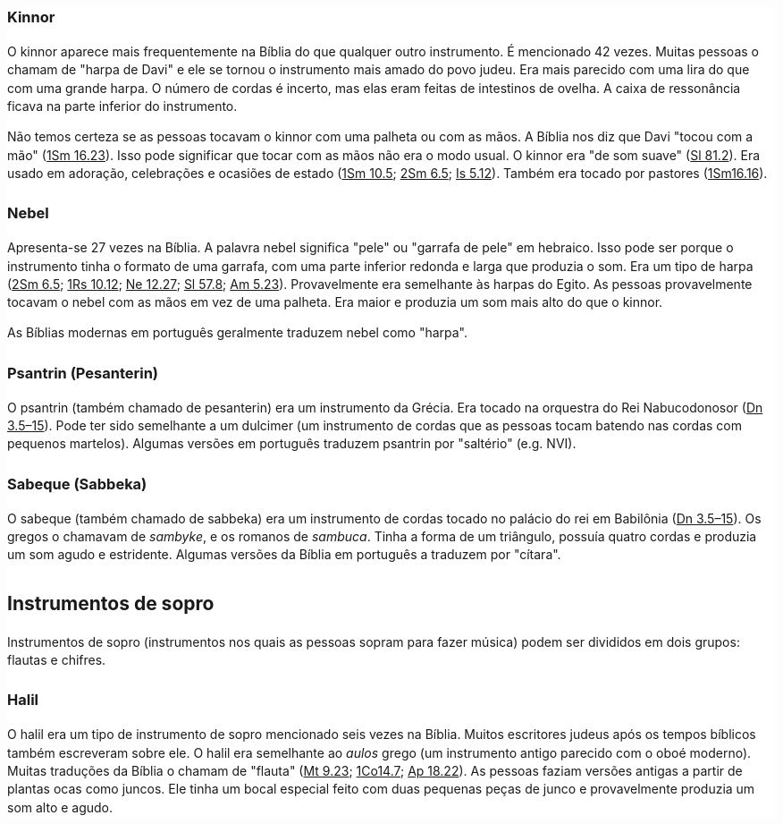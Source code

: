 ### Kinnor

O kinnor aparece mais frequentemente na Bíblia do que qualquer outro instrumento. É mencionado 42 vezes. Muitas pessoas o chamam de "harpa de Davi" e ele se tornou o instrumento mais amado do povo judeu. Era mais parecido com uma lira do que com uma grande harpa. O número de cordas é incerto, mas elas eram feitas de intestinos de ovelha. A caixa de ressonância ficava na parte inferior do instrumento.

Não temos certeza se as pessoas tocavam o kinnor com uma palheta ou com as mãos. A Bíblia nos diz que Davi "tocou com a mão" ([1Sm 16\.23](https://ref.ly/1Sam16:23)). Isso pode significar que tocar com as mãos não era o modo usual. O kinnor era "de som suave" ([Sl 81\.2](https://ref.ly/Ps81:2)). Era usado em adoração, celebrações e ocasiões de estado ([1Sm 10\.5](https://ref.ly/1Sam10:5); [2Sm 6\.5](https://ref.ly/2Sam6:5); [Is 5\.12](https://ref.ly/Isa5:12)). Também era tocado por pastores ([1Sm16\.16](https://ref.ly/1Sam16:16)).

### Nebel

Apresenta\-se 27 vezes na Bíblia. A palavra nebel significa "pele" ou "garrafa de pele" em hebraico. Isso pode ser porque o instrumento tinha o formato de uma garrafa, com uma parte inferior redonda e larga que produzia o som. Era um tipo de harpa ([2Sm 6\.5](https://ref.ly/2Sam6:5); [1Rs 10\.12](https://ref.ly/1Kgs10:12); [Ne 12\.27](https://ref.ly/Neh12:27); [Sl 57\.8](https://ref.ly/Ps57:8); [Am 5\.23](https://ref.ly/Amos5:23)). Provavelmente era semelhante às harpas do Egito. As pessoas provavelmente tocavam o nebel com as mãos em vez de uma palheta. Era maior e produzia um som mais alto do que o kinnor.

As Bíblias modernas em português geralmente traduzem nebel como "harpa".

### Psantrin (Pesanterin)

O psantrin (também chamado de pesanterin) era um instrumento da Grécia. Era tocado na orquestra do Rei Nabucodonosor ([Dn 3\.5–15](https://ref.ly/Dan3:5-Dan3:15)). Pode ter sido semelhante a um dulcimer (um instrumento de cordas que as pessoas tocam batendo nas cordas com pequenos martelos). Algumas versões em português traduzem psantrin por "saltério" (e.g. NVI).

### Sabeque (Sabbeka)

O sabeque (também chamado de sabbeka) era um instrumento de cordas tocado no palácio do rei em Babilônia ([Dn 3\.5–15](https://ref.ly/Dan3:5-Dan3:15)). Os gregos o chamavam de *sambyke*, e os romanos de *sambuca*. Tinha a forma de um triângulo, possuía quatro cordas e produzia um som agudo e estridente. Algumas versões da Bíblia em português a traduzem por "cítara".

Instrumentos de sopro
---------------------

Instrumentos de sopro (instrumentos nos quais as pessoas sopram para fazer música) podem ser divididos em dois grupos: flautas e chifres.

### Halil

O halil era um tipo de instrumento de sopro mencionado seis vezes na Bíblia. Muitos escritores judeus após os tempos bíblicos também escreveram sobre ele. O halil era semelhante ao *aulos* grego (um instrumento antigo parecido com o oboé moderno). Muitas traduções da Bíblia o chamam de "flauta" ([Mt 9\.23](https://ref.ly/Matt9:23); [1Co14\.7](https://ref.ly/1Cor14:7); [Ap 18\.22](https://ref.ly/Rev18:22)). As pessoas faziam versões antigas a partir de plantas ocas como juncos. Ele tinha um bocal especial feito com duas pequenas peças de junco e provavelmente produzia um som alto e agudo.
